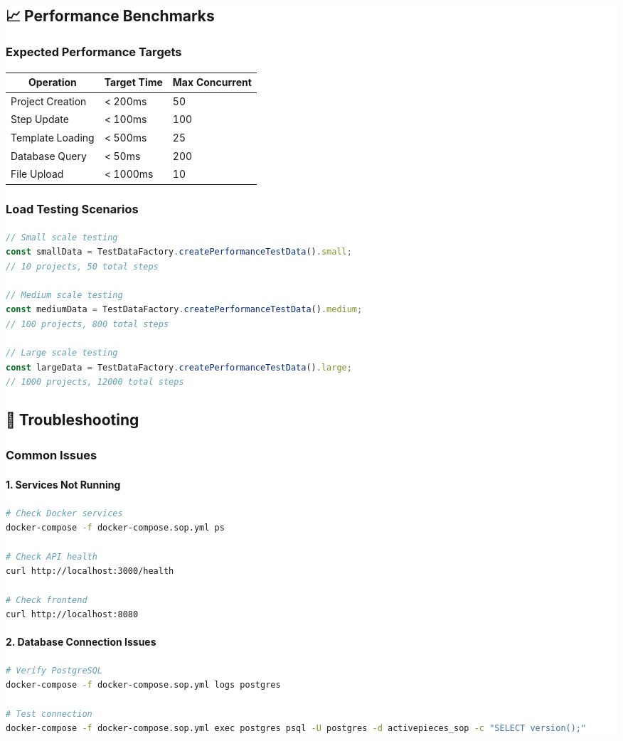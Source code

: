 ## 📈 Performance Benchmarks

### Expected Performance Targets

| Operation | Target Time | Max Concurrent |
|-----------|-------------|----------------|
| Project Creation | < 200ms | 50 |
| Step Update | < 100ms | 100 |
| Template Loading | < 500ms | 25 |
| Database Query | < 50ms | 200 |
| File Upload | < 1000ms | 10 |

### Load Testing Scenarios

```typescript
// Small scale testing
const smallData = TestDataFactory.createPerformanceTestData().small;
// 10 projects, 50 total steps

// Medium scale testing  
const mediumData = TestDataFactory.createPerformanceTestData().medium;
// 100 projects, 800 total steps

// Large scale testing
const largeData = TestDataFactory.createPerformanceTestData().large;
// 1000 projects, 12000 total steps
```

## 🐛 Troubleshooting

### Common Issues

#### 1. **Services Not Running**
```bash
# Check Docker services
docker-compose -f docker-compose.sop.yml ps

# Check API health
curl http://localhost:3000/health

# Check frontend
curl http://localhost:8080
```

#### 2. **Database Connection Issues**
```bash
# Verify PostgreSQL
docker-compose -f docker-compose.sop.yml logs postgres

# Test connection
docker-compose -f docker-compose.sop.yml exec postgres psql -U postgres -d activepieces_sop -c "SELECT version();"
```
